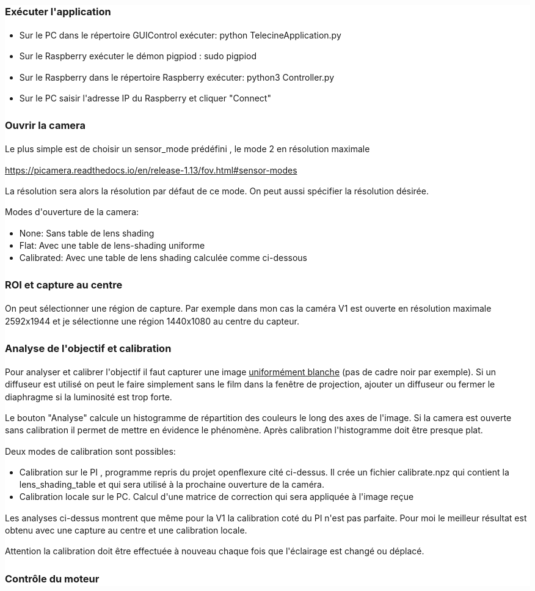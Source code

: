 ### Exécuter l'application

- Sur le PC dans le répertoire GUIControl exécuter: python TelecineApplication.py

- Sur le Raspberry exécuter le démon  pigpiod : sudo pigpiod

- Sur le Raspberry dans le répertoire Raspberry exécuter: python3 Controller.py

- Sur le PC saisir l'adresse IP du Raspberry et cliquer "Connect"


### Ouvrir la camera

Le plus simple est de choisir un sensor_mode prédéfini , le mode 2 en résolution maximale

https://picamera.readthedocs.io/en/release-1.13/fov.html#sensor-modes

La résolution sera alors la résolution par défaut de ce mode. On peut aussi spécifier la résolution désirée.

Modes d'ouverture de la camera:

- None: Sans table de lens shading
- Flat: Avec une table de lens-shading uniforme
- Calibrated: Avec une table de lens shading calculée comme ci-dessous

### ROI et capture au centre

On peut sélectionner une région de capture. Par exemple dans mon cas la caméra V1 est ouverte en résolution maximale 2592x1944 et je sélectionne une région 1440x1080 au centre du capteur.

### Analyse de l'objectif et calibration

Pour analyser et calibrer l'objectif il faut capturer une image <u>uniformément blanche</u> (pas de cadre noir par exemple). Si un diffuseur est utilisé on peut le faire simplement sans le film dans la fenêtre de projection, ajouter un diffuseur ou fermer le diaphragme si la luminosité est trop forte.

Le bouton "Analyse" calcule un histogramme de répartition des couleurs le long des axes de l'image. Si la camera est ouverte sans calibration il permet de mettre en évidence le phénomène. Après calibration l'histogramme doit être presque plat.

Deux modes de calibration sont possibles:

- Calibration sur le PI , programme repris du projet openflexure cité ci-dessus. Il crée un fichier calibrate.npz qui contient la lens_shading_table et qui sera utilisé à la prochaine ouverture de la caméra.
- Calibration locale sur le PC. Calcul d'une matrice de correction qui sera appliquée à l'image reçue

Les analyses ci-dessus montrent que même pour la V1 la calibration coté du PI n'est pas parfaite. Pour moi le meilleur résultat est obtenu avec une capture au centre et une calibration locale.

Attention la calibration doit être effectuée à nouveau chaque fois que l'éclairage est changé ou déplacé.

### Contrôle du moteur
